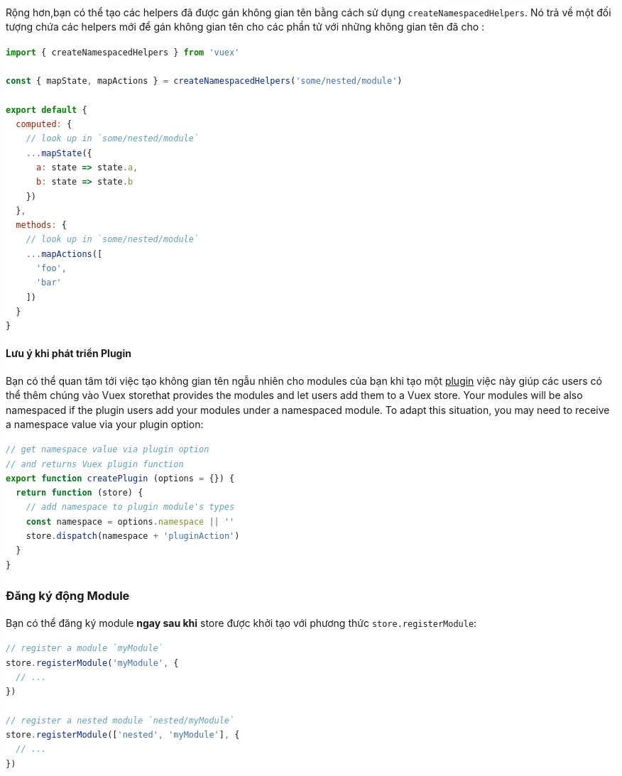 Rộng hơn,bạn có thể tạo các helpers đã được gán không gian tên bằng cách sử dụng `createNamespacedHelpers`. Nó trả về một đối tượng chứa các helpers mới để gán không gian tên cho các phần tử với những không gian tên đã cho :

``` js
import { createNamespacedHelpers } from 'vuex'

const { mapState, mapActions } = createNamespacedHelpers('some/nested/module')

export default {
  computed: {
    // look up in `some/nested/module`
    ...mapState({
      a: state => state.a,
      b: state => state.b
    })
  },
  methods: {
    // look up in `some/nested/module`
    ...mapActions([
      'foo',
      'bar'
    ])
  }
}
```

#### Lưu ý khi phát triển Plugin

Bạn có thể quan tâm tới việc tạo không gian tên ngẫu nhiên cho modules của bạn khi tạo một [plugin](plugins.md) việc này giúp các users có thể thêm chúng vào Vuex storethat provides the modules and let users add them to a Vuex store. Your modules will be also namespaced if the plugin users add your modules under a namespaced module. To adapt this situation, you may need to receive a namespace value via your plugin option:

``` js
// get namespace value via plugin option
// and returns Vuex plugin function
export function createPlugin (options = {}) {
  return function (store) {
    // add namespace to plugin module's types
    const namespace = options.namespace || ''
    store.dispatch(namespace + 'pluginAction')
  }
}
```

### Đăng ký động Module

Bạn có thể đăng ký module **ngay sau khi** store được khởi tạo với phương thức `store.registerModule`:

``` js
// register a module `myModule`
store.registerModule('myModule', {
  // ...
})

// register a nested module `nested/myModule`
store.registerModule(['nested', 'myModule'], {
  // ...
})
```
